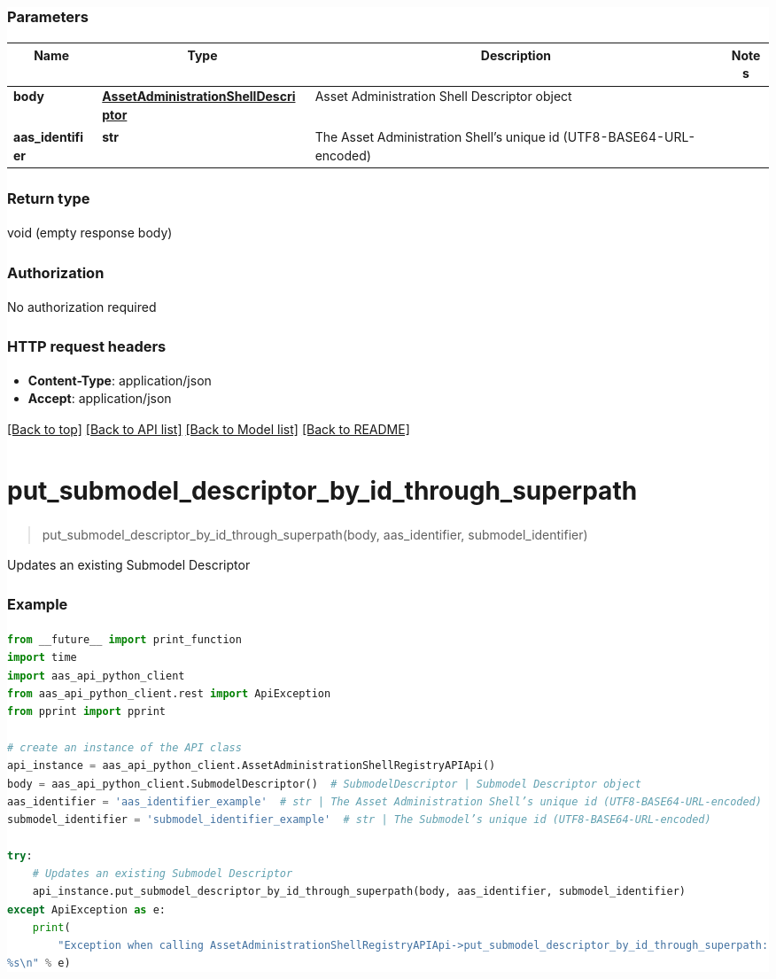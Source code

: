 ### Parameters

Name | Type | Description  | Notes
------------- | ------------- | ------------- | -------------
 **body** | [**AssetAdministrationShellDescriptor**](AssetAdministrationShellDescriptor.md)| Asset Administration Shell Descriptor object | 
 **aas_identifier** | **str**| The Asset Administration Shell’s unique id (UTF8-BASE64-URL-encoded) | 

### Return type

void (empty response body)

### Authorization

No authorization required

### HTTP request headers

 - **Content-Type**: application/json
 - **Accept**: application/json

[[Back to top]](#) [[Back to API list]](../README.md#documentation-for-api-endpoints) [[Back to Model list]](../README.md#documentation-for-models) [[Back to README]](../README.md)

# **put_submodel_descriptor_by_id_through_superpath**
> put_submodel_descriptor_by_id_through_superpath(body, aas_identifier, submodel_identifier)

Updates an existing Submodel Descriptor

### Example

```python
from __future__ import print_function
import time
import aas_api_python_client
from aas_api_python_client.rest import ApiException
from pprint import pprint

# create an instance of the API class
api_instance = aas_api_python_client.AssetAdministrationShellRegistryAPIApi()
body = aas_api_python_client.SubmodelDescriptor()  # SubmodelDescriptor | Submodel Descriptor object
aas_identifier = 'aas_identifier_example'  # str | The Asset Administration Shell’s unique id (UTF8-BASE64-URL-encoded)
submodel_identifier = 'submodel_identifier_example'  # str | The Submodel’s unique id (UTF8-BASE64-URL-encoded)

try:
    # Updates an existing Submodel Descriptor
    api_instance.put_submodel_descriptor_by_id_through_superpath(body, aas_identifier, submodel_identifier)
except ApiException as e:
    print(
        "Exception when calling AssetAdministrationShellRegistryAPIApi->put_submodel_descriptor_by_id_through_superpath: %s\n" % e)
```
